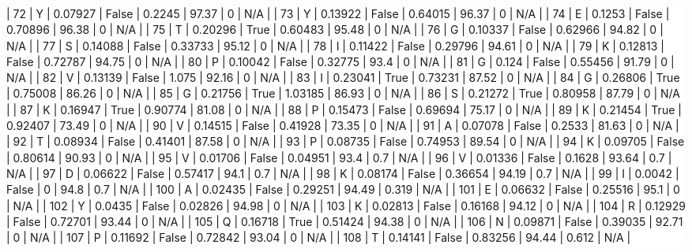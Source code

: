 |    72 | Y    |         0.07927 | False     |                          0.2245  |                 97.37 |         0     | N/A              |
|    73 | Y    |         0.13922 | False     |                          0.64015 |                 96.37 |         0     | N/A              |
|    74 | E    |         0.1253  | False     |                          0.70896 |                 96.38 |         0     | N/A              |
|    75 | T    |         0.20296 | True      |                          0.60483 |                 95.48 |         0     | N/A              |
|    76 | G    |         0.10337 | False     |                          0.62966 |                 94.82 |         0     | N/A              |
|    77 | S    |         0.14088 | False     |                          0.33733 |                 95.12 |         0     | N/A              |
|    78 | I    |         0.11422 | False     |                          0.29796 |                 94.61 |         0     | N/A              |
|    79 | K    |         0.12813 | False     |                          0.72787 |                 94.75 |         0     | N/A              |
|    80 | P    |         0.10042 | False     |                          0.32775 |                 93.4  |         0     | N/A              |
|    81 | G    |         0.124   | False     |                          0.55456 |                 91.79 |         0     | N/A              |
|    82 | V    |         0.13139 | False     |                          1.075   |                 92.16 |         0     | N/A              |
|    83 | I    |         0.23041 | True      |                          0.73231 |                 87.52 |         0     | N/A              |
|    84 | G    |         0.26806 | True      |                          0.75008 |                 86.26 |         0     | N/A              |
|    85 | G    |         0.21756 | True      |                          1.03185 |                 86.93 |         0     | N/A              |
|    86 | S    |         0.21272 | True      |                          0.80958 |                 87.79 |         0     | N/A              |
|    87 | K    |         0.16947 | True      |                          0.90774 |                 81.08 |         0     | N/A              |
|    88 | P    |         0.15473 | False     |                          0.69694 |                 75.17 |         0     | N/A              |
|    89 | K    |         0.21454 | True      |                          0.92407 |                 73.49 |         0     | N/A              |
|    90 | V    |         0.14515 | False     |                          0.41928 |                 73.35 |         0     | N/A              |
|    91 | A    |         0.07078 | False     |                          0.2533  |                 81.63 |         0     | N/A              |
|    92 | T    |         0.08934 | False     |                          0.41401 |                 87.58 |         0     | N/A              |
|    93 | P    |         0.08735 | False     |                          0.74953 |                 89.54 |         0     | N/A              |
|    94 | K    |         0.09705 | False     |                          0.80614 |                 90.93 |         0     | N/A              |
|    95 | V    |         0.01706 | False     |                          0.04951 |                 93.4  |         0.7   | N/A              |
|    96 | V    |         0.01336 | False     |                          0.1628  |                 93.64 |         0.7   | N/A              |
|    97 | D    |         0.06622 | False     |                          0.57417 |                 94.1  |         0.7   | N/A              |
|    98 | K    |         0.08174 | False     |                          0.36654 |                 94.19 |         0.7   | N/A              |
|    99 | I    |         0.0042  | False     |                          0       |                 94.8  |         0.7   | N/A              |
|   100 | A    |         0.02435 | False     |                          0.29251 |                 94.49 |         0.319 | N/A              |
|   101 | E    |         0.06632 | False     |                          0.25516 |                 95.1  |         0     | N/A              |
|   102 | Y    |         0.0435  | False     |                          0.02826 |                 94.98 |         0     | N/A              |
|   103 | K    |         0.02813 | False     |                          0.16168 |                 94.12 |         0     | N/A              |
|   104 | R    |         0.12929 | False     |                          0.72701 |                 93.44 |         0     | N/A              |
|   105 | Q    |         0.16718 | True      |                          0.51424 |                 94.38 |         0     | N/A              |
|   106 | N    |         0.09871 | False     |                          0.39035 |                 92.71 |         0     | N/A              |
|   107 | P    |         0.11692 | False     |                          0.72842 |                 93.04 |         0     | N/A              |
|   108 | T    |         0.14141 | False     |                          0.83256 |                 94.44 |         0.612 | N/A              |